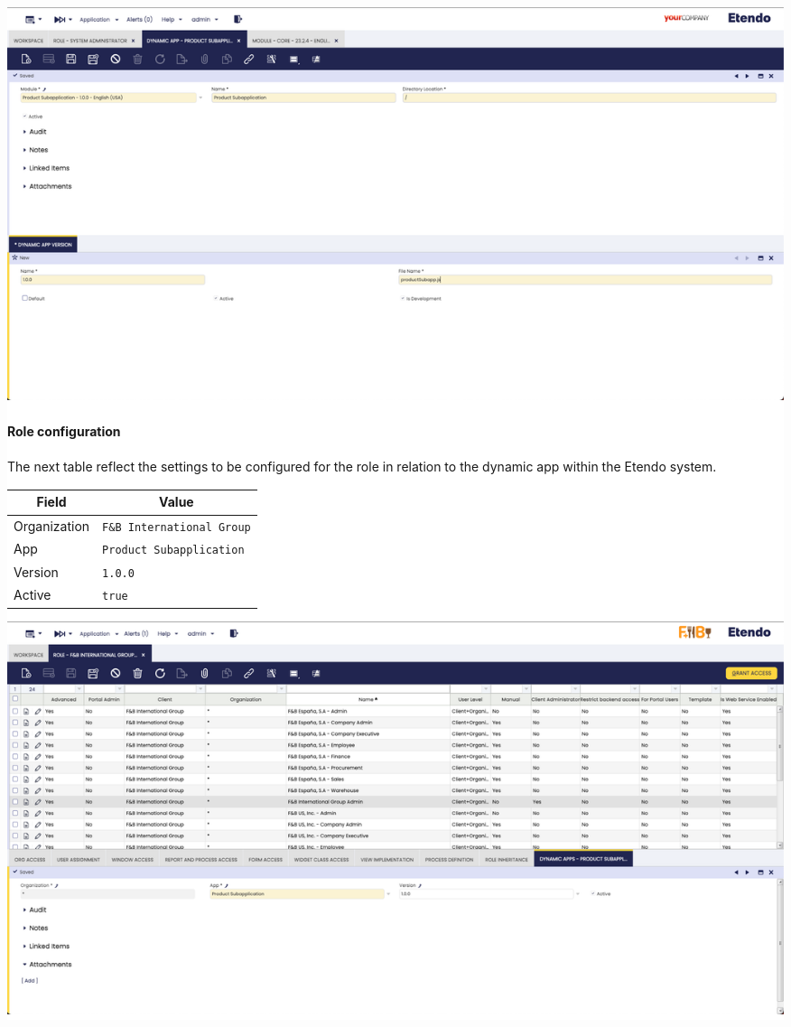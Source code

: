 ![dynamic-app-creation.png](/assets/developer-guide/etendo-mobile/create-example-subapplication/dynamic-app-creation.png)

#### Role configuration

The next table reflect the settings to be configured for the role in relation to the dynamic app within the Etendo system.

| Field                 | Value                           |
|-----------------------|---------------------------------|
| Organization          | `F&B International Group`       |
| App                   | `Product Subapplication`        |
| Version               | `1.0.0`                         |
| Active                | `true`                          |

![role-configuration.png](/assets/developer-guide/etendo-mobile/create-example-subapplication/role-configuration.png)
